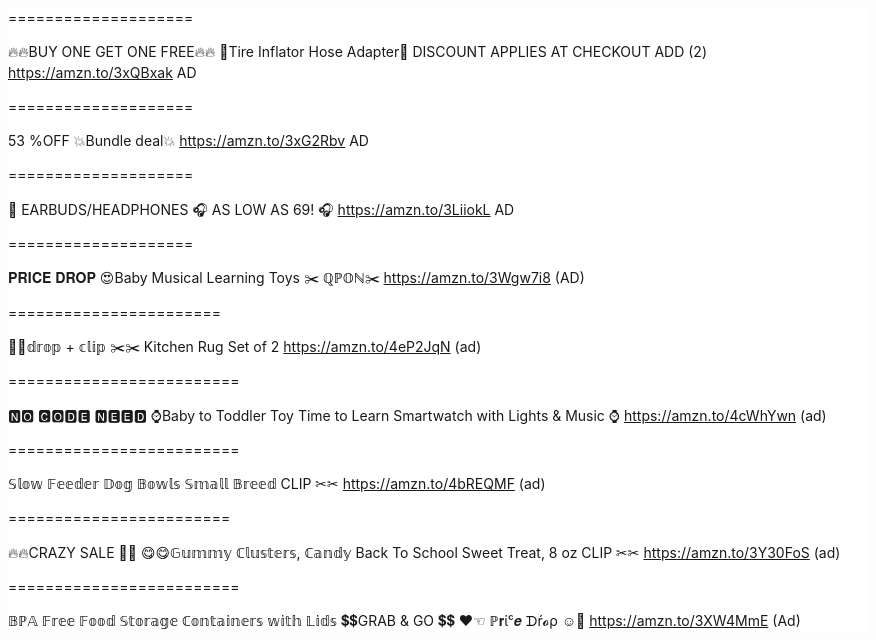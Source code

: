 \====================

🔥🔥BUY ONE GET ONE FREE🔥🔥
🌟Tire Inflator Hose Adapter🌟
DISCOUNT APPLIES AT CHECKOUT 
ADD (2) 
https://amzn.to/3xQBxak
AD

\====================

53 %OFF
💥Bundle deal💥
https://amzn.to/3xG2Rbv
AD

\====================

🍎 EARBUDS/HEADPHONES 🎧 AS LOW AS 69! 🎧
https://amzn.to/3LiiokL
AD

\====================

𝐏𝐑𝐈𝐂𝐄 𝐃𝐑𝐎𝐏
😍Baby Musical Learning Toys
✂️ ℚℙ𝕆ℕ✂️
https://amzn.to/3Wgw7i8 (AD)

\=======================

🔽🔽𝕕𝕣𝕠𝕡 + 𝕔𝕝𝕚𝕡 ✂️✂️ 
Kitchen Rug Set of 2 
https://amzn.to/4eP2JqN (ad) 

\=========================

🅽🅾 🅲🅾🅳🅴 🅽🅴🅴🅳
⌚Baby to Toddler Toy Time to Learn Smartwatch with Lights & Music ⌚
https://amzn.to/4cWhYwn (ad) 

\=========================

𝕊𝕝𝕠𝕨 𝔽𝕖𝕖𝕕𝕖𝕣 𝔻𝕠𝕘 𝔹𝕠𝕨𝕝𝕤 𝕊𝕞𝕒𝕝𝕝 𝔹𝕣𝕖𝕖𝕕 
CLIP ✂✂
https://amzn.to/4bREQMF (ad) 

\========================

🔥🔥CRAZY SALE 🏃🏃
😋😋𝔾𝕦𝕞𝕞𝕪 ℂ𝕝𝕦𝕤𝕥𝕖𝕣𝕤, ℂ𝕒𝕟𝕕𝕪
Back To School Sweet Treat, 8 oz
CLIP ✂✂
https://amzn.to/3Y30FoS (ad) 

\=========================

𝔹ℙ𝔸 𝔽𝕣𝕖𝕖 𝔽𝕠𝕠𝕕 𝕊𝕥𝕠𝕣𝕒𝕘𝕖 ℂ𝕠𝕟𝕥𝕒𝕚𝕟𝕖𝕣𝕤 𝕨𝕚𝕥𝕙 𝕃𝕚𝕕𝕤
💲💲GRAB & GO 💲💲
♥☜ ℙ𝐫ίᶜ𝒆 ᗪŕ𝓸ρ ☺💜
https://amzn.to/3XW4MmE (Ad) 
